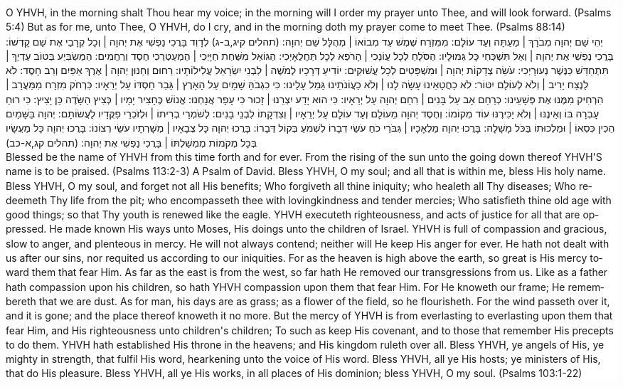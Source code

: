 <td style="vertical-align:top;" width="53%"><div class="english" lang="en">
O YHVH, in the morning shalt Thou hear my voice; in the morning will I order my prayer unto Thee, and will look forward. (Psalms 5:4) But as for me, unto Thee, O YHVH, do I cry, and in the morning doth my prayer come to meet Thee. (Psalms 88:14)
</div></td>
</tr>


<tr>
<td style="vertical-align:top;" width="46%"><div class="liturgy" lang="he">
יְהִי שֵׁם יְהוָה מְבֹרָךְ | מֵעַתָּה וְעַד עוֹלָם: מִמִּזְרַח שֶׁמֶשׁ עַד מְבוֹאוֹ | מְהֻלָּל שֵׁם יְהוָה: <span class="citation">(תהלים קיג,ב-ג)</span> לְדָוִד בָּרֲכִי נַפְשִׁי אֶת יְהוָה | וְכָל קְרָבַי אֶת שֵׁם קָדְשׁוֹ: בָּרֲכִי נַפְשִׁי אֶת יְהוָה | וְאַל תִּשְׁכְּחִי כָּל גְּמוּלָיו: הַסֹּלֵחַ לְכָל עֲוֹנֵכִי | הָרֹפֵא לְכָל תַּחֲלֻאָיְכִי: הַגּוֹאֵל מִשַּׁחַת חַיָּיְכִי | הַמְעַטְּרֵכִי חֶסֶד וְרַחֲמִים: הַמַּשְׂבִּיַע בַּטּוֹב עֶדְיֵךְ | תִּתְחַדֵּשׁ כַּנֶּשֶׁר נְעוּרָיְכִי: עֹשֵׂה צְדָקוֹת יְהוָה | וּמִשְׁפָּטִים לְכָל עֲשׁוּקִים: יוֹדִיעַ דְּרָכָיו לְמֹשֶׁה | לִבְנֵי יִשְׂרָאֵל עֲלִילוֹתָיו: רַחוּם וְחַנּוּן יְהוָה | אֶרֶךְ אַפַּיִם וְרַב חָסֶד: לֹא לָנֶצַח יָרִיב | וְלֹא לְעוֹלָם יִטּוֹר: לֹא כַחֲטָאֵינוּ עָשָׂה לָנוּ | וְלֹא כַעֲוֹנֹתֵינוּ גָּמַל עָלֵינוּ: כִּי כִגְבֹהַּ שָׁמַיִם עַל הָאָרֶץ | גָּבַר חַסְדּוֹ עַל יְרֵאָיו: כִּרְחֹק מִזְרָח מִמַּעֲרָב | הִרְחִיק מִמֶּנּוּ אֶת פְּשָׁעֵינוּ: כְּרַחֵם אָב עַל בָּנִים | רִחַם יְהוָה עַל יְרֵאָיו: כִּי הוּא יָדַע יִצְרֵנוּ | זָכוּר כִּי עָפָר אֲנָחְנוּ: אֱנוֹשׁ כֶּחָצִיר יָמָיו | כְּצִיץ הַשָּׂדֶה כֵּן יָצִיץ: כִּי רוּחַ עָבְרָה בּוֹ וְאֵינֶנּוּ | וְלֹא יַכִּירֶנּוּ עוֹד מְקוֹמוֹ: וְחֶסֶד יְהוָה מֵעוֹלָם וְעַד עוֹלָם עַל יְרֵאָיו | וְצִדְקָתוֹ לִבְנֵי בָנִים: לְשֹׁמְרֵי בְרִיתוֹ | וּלְזֹכְרֵי פִקֻּדָיו לַעֲשׂוֹתָם: יְהוָה בַּשָּׁמַיִם הֵכִין כִּסְאוֹ | וּמַלְכוּתוֹ בַּכֹּל מָשָׁלָה: בָּרֲכוּ יְהוָה מַלְאָכָיו | גִּבֹּרֵי כֹחַ עֹשֵׂי דְבָרוֹ לִשְׁמֹעַ בְּקוֹל דְּבָרוֹ: בָּרֲכוּ יְהוָה כָּל צְבָאָיו | מְשָׁרְתָיו עֹשֵׂי רְצוֹנוֹ: בָּרֲכוּ יְהוָה כָּל מַעֲשָׂיו בְּכָל מְקֹמוֹת מֶמְשַׁלְתּוֹ | בָּרֲכִי נַפְשִׁי אֶת יְהוָה: <span class="citation">(תהלים קג,א-כב)</span>
</span></div></td>

<td style="vertical-align:top;" width="53%"><div class="english" lang="en">
Blessed be the name of YHVH from this time forth and for ever. From the rising of the sun unto the going down thereof YHVH'S name is to be praised. (Psalms 113:2-3) A Psalm of David. Bless YHVH, O my soul; and all that is within me, bless His holy name. Bless YHVH, O my soul, and forget not all His benefits; Who forgiveth all thine iniquity; who healeth all Thy diseases; Who redeemeth Thy life from the pit; who encompasseth thee with lovingkindness and tender mercies; Who satisfieth thine old age with good things; so that Thy youth is renewed like the eagle. YHVH executeth righteousness, and acts of justice for all that are oppressed. He made known His ways unto Moses, His doings unto the children of Israel. YHVH is full of compassion and gracious, slow to anger, and plenteous in mercy. He will not always contend; neither will He keep His anger for ever. He hath not dealt with us after our sins, nor requited us according to our iniquities. For as the heaven is high above the earth, so great is His mercy toward them that fear Him. As far as the east is from the west, so far hath He removed our transgressions from us. Like as a father hath compassion upon his children, so hath YHVH compassion upon them that fear Him. For He knoweth our frame; He remembereth that we are dust. As for man, his days are as grass; as a flower of the field, so he flourisheth. For the wind passeth over it, and it is gone; and the place thereof knoweth it no more. But the mercy of YHVH is from everlasting to everlasting upon them that fear Him, and His righteousness unto children's children; To such as keep His covenant, and to those that remember His precepts to do them. YHVH hath established His throne in the heavens; and His kingdom ruleth over all. Bless YHVH, ye angels of His, ye mighty in strength, that fulfil His word, hearkening unto the voice of His word. Bless YHVH, all ye His hosts; ye ministers of His, that do His pleasure. Bless YHVH, all ye His works, in all places of His dominion; bless YHVH, O my soul. (Psalms 103:1-22)
</div></td>
</tr>
